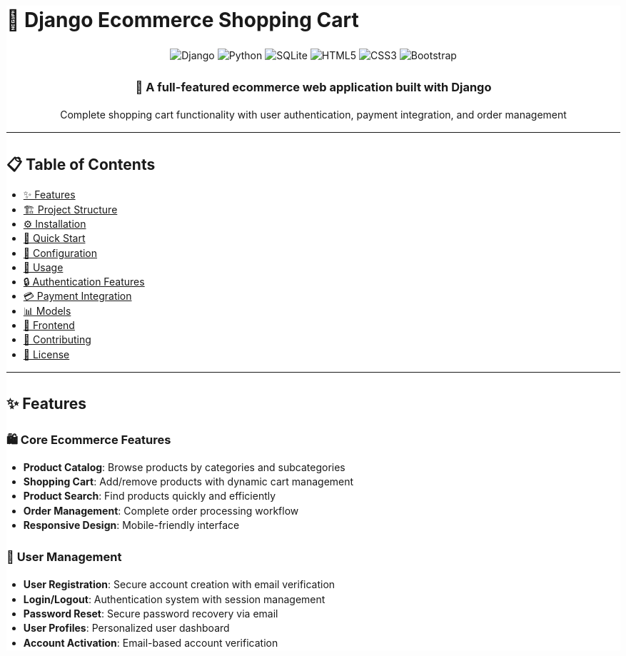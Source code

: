 # 🛒 Django Ecommerce Shopping Cart

<div align="center">
  <img src="https://img.shields.io/badge/Django-092E20?style=for-the-badge&logo=django&logoColor=white" alt="Django">
  <img src="https://img.shields.io/badge/Python-3776AB?style=for-the-badge&logo=python&logoColor=white" alt="Python">
  <img src="https://img.shields.io/badge/SQLite-07405E?style=for-the-badge&logo=sqlite&logoColor=white" alt="SQLite">
  <img src="https://img.shields.io/badge/HTML5-E34F26?style=for-the-badge&logo=html5&logoColor=white" alt="HTML5">
  <img src="https://img.shields.io/badge/CSS3-1572B6?style=for-the-badge&logo=css3&logoColor=white" alt="CSS3">
  <img src="https://img.shields.io/badge/Bootstrap-563D7C?style=for-the-badge&logo=bootstrap&logoColor=white" alt="Bootstrap">
</div>

<div align="center">
  <h3>🚀 A full-featured ecommerce web application built with Django</h3>
  <p>Complete shopping cart functionality with user authentication, payment integration, and order management</p>
</div>

---

## 📋 Table of Contents

- [✨ Features](#-features)
- [🏗️ Project Structure](#️-project-structure)
- [⚙️ Installation](#️-installation)
- [🚀 Quick Start](#-quick-start)
- [🔧 Configuration](#-configuration)
- [📱 Usage](#-usage)
- [🔒 Authentication Features](#-authentication-features)
- [💳 Payment Integration](#-payment-integration)
- [📊 Models](#-models)
- [🎨 Frontend](#-frontend)
- [🤝 Contributing](#-contributing)
- [📝 License](#-license)

---

## ✨ Features

### 🛍️ **Core Ecommerce Features**
- **Product Catalog**: Browse products by categories and subcategories
- **Shopping Cart**: Add/remove products with dynamic cart management
- **Product Search**: Find products quickly and efficiently
- **Order Management**: Complete order processing workflow
- **Responsive Design**: Mobile-friendly interface

### 👤 **User Management**
- **User Registration**: Secure account creation with email verification
- **Login/Logout**: Authentication system with session management
- **Password Reset**: Secure password recovery via email
- **User Profiles**: Personalized user dashboard
- **Account Activation**: Email-based account verification
